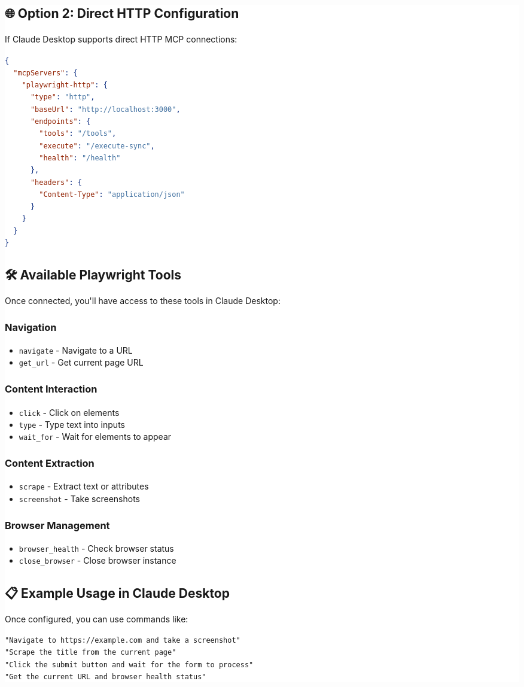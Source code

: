 ## 🌐 **Option 2: Direct HTTP Configuration**

If Claude Desktop supports direct HTTP MCP connections:

```json
{
  "mcpServers": {
    "playwright-http": {
      "type": "http",
      "baseUrl": "http://localhost:3000",
      "endpoints": {
        "tools": "/tools",
        "execute": "/execute-sync",
        "health": "/health"
      },
      "headers": {
        "Content-Type": "application/json"
      }
    }
  }
}
```

## 🛠️ **Available Playwright Tools**

Once connected, you'll have access to these tools in Claude Desktop:

### **Navigation**
- `navigate` - Navigate to a URL
- `get_url` - Get current page URL

### **Content Interaction**
- `click` - Click on elements
- `type` - Type text into inputs
- `wait_for` - Wait for elements to appear

### **Content Extraction**
- `scrape` - Extract text or attributes
- `screenshot` - Take screenshots

### **Browser Management**
- `browser_health` - Check browser status
- `close_browser` - Close browser instance

## 📋 **Example Usage in Claude Desktop**

Once configured, you can use commands like:

```
"Navigate to https://example.com and take a screenshot"
"Scrape the title from the current page"
"Click the submit button and wait for the form to process"
"Get the current URL and browser health status"
```
